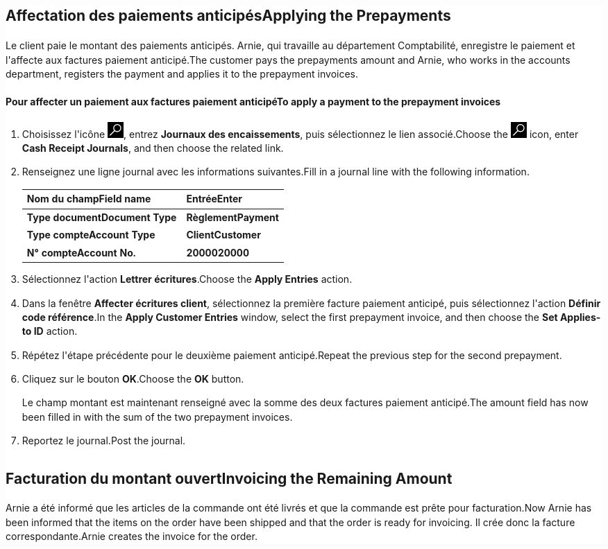 ## <a name="applying-the-prepayments"></a><span data-ttu-id="f3477-247">Affectation des paiements anticipés</span><span class="sxs-lookup"><span data-stu-id="f3477-247">Applying the Prepayments</span></span>  
<span data-ttu-id="f3477-248">Le client paie le montant des paiements anticipés. Arnie, qui travaille au département Comptabilité, enregistre le paiement et l'affecte aux factures paiement anticipé.</span><span class="sxs-lookup"><span data-stu-id="f3477-248">The customer pays the prepayments amount and Arnie, who works in the accounts department, registers the payment and applies it to the prepayment invoices.</span></span>  

#### <a name="to-apply-a-payment-to-the-prepayment-invoices"></a><span data-ttu-id="f3477-249">Pour affecter un paiement aux factures paiement anticipé</span><span class="sxs-lookup"><span data-stu-id="f3477-249">To apply a payment to the prepayment invoices</span></span>  

1.  <span data-ttu-id="f3477-250">Choisissez l'icône ![Page ou rapport pour la recherche](media/ui-search/search_small.png "icône Page ou rapport pour la recherche"), entrez **Journaux des encaissements**, puis sélectionnez le lien associé.</span><span class="sxs-lookup"><span data-stu-id="f3477-250">Choose the ![Search for Page or Report](media/ui-search/search_small.png "Search for Page or Report icon") icon, enter **Cash Receipt Journals**, and then choose the related link.</span></span>  
2.  <span data-ttu-id="f3477-251">Renseignez une ligne journal avec les informations suivantes.</span><span class="sxs-lookup"><span data-stu-id="f3477-251">Fill in a journal line with the following information.</span></span>  

    |<span data-ttu-id="f3477-252">Nom du champ</span><span class="sxs-lookup"><span data-stu-id="f3477-252">Field name</span></span>|<span data-ttu-id="f3477-253">Entrée</span><span class="sxs-lookup"><span data-stu-id="f3477-253">Enter</span></span>|  
    |----------------|-----------|  
    |<span data-ttu-id="f3477-254">**Type document**</span><span class="sxs-lookup"><span data-stu-id="f3477-254">**Document Type**</span></span>|<span data-ttu-id="f3477-255">**Règlement**</span><span class="sxs-lookup"><span data-stu-id="f3477-255">**Payment**</span></span>|  
    |<span data-ttu-id="f3477-256">**Type compte**</span><span class="sxs-lookup"><span data-stu-id="f3477-256">**Account Type**</span></span>|<span data-ttu-id="f3477-257">**Client**</span><span class="sxs-lookup"><span data-stu-id="f3477-257">**Customer**</span></span>|  
    |<span data-ttu-id="f3477-258">**N° compte**</span><span class="sxs-lookup"><span data-stu-id="f3477-258">**Account No.**</span></span>|<span data-ttu-id="f3477-259">**20000**</span><span class="sxs-lookup"><span data-stu-id="f3477-259">**20000**</span></span>|  
3. <span data-ttu-id="f3477-260">Sélectionnez l'action **Lettrer écritures**.</span><span class="sxs-lookup"><span data-stu-id="f3477-260">Choose the **Apply Entries** action.</span></span>  
4.  <span data-ttu-id="f3477-261">Dans la fenêtre **Affecter écritures client**, sélectionnez la première facture paiement anticipé, puis sélectionnez l'action **Définir code référence**.</span><span class="sxs-lookup"><span data-stu-id="f3477-261">In the **Apply Customer Entries** window, select the first prepayment invoice, and then choose the **Set Applies-to ID** action.</span></span>  
5.  <span data-ttu-id="f3477-262">Répétez l'étape précédente pour le deuxième paiement anticipé.</span><span class="sxs-lookup"><span data-stu-id="f3477-262">Repeat the previous step for the second prepayment.</span></span>  
6.  <span data-ttu-id="f3477-263">Cliquez sur le bouton **OK**.</span><span class="sxs-lookup"><span data-stu-id="f3477-263">Choose the **OK** button.</span></span>  

    <span data-ttu-id="f3477-264">Le champ montant est maintenant renseigné avec la somme des deux factures paiement anticipé.</span><span class="sxs-lookup"><span data-stu-id="f3477-264">The amount field has now been filled in with the sum of the two prepayment invoices.</span></span>  

7.  <span data-ttu-id="f3477-265">Reportez le journal.</span><span class="sxs-lookup"><span data-stu-id="f3477-265">Post the journal.</span></span>  

## <a name="invoicing-the-remaining-amount"></a><span data-ttu-id="f3477-266">Facturation du montant ouvert</span><span class="sxs-lookup"><span data-stu-id="f3477-266">Invoicing the Remaining Amount</span></span>  
<span data-ttu-id="f3477-267">Arnie a été informé que les articles de la commande ont été livrés et que la commande est prête pour facturation.</span><span class="sxs-lookup"><span data-stu-id="f3477-267">Now Arnie has been informed that the items on the order have been shipped and that the order is ready for invoicing.</span></span> <span data-ttu-id="f3477-268">Il crée donc la facture correspondante.</span><span class="sxs-lookup"><span data-stu-id="f3477-268">Arnie creates the invoice for the order.</span></span>  
